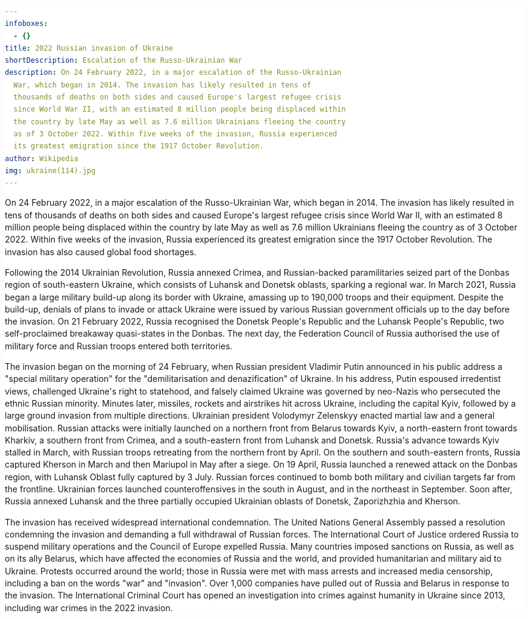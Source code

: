 ```yaml
---
infoboxes:
  - {}
title: 2022 Russian invasion of Ukraine
shortDescription: Escalation of the Russo-Ukrainian War
description: On 24 February 2022, in a major escalation of the Russo-Ukrainian
  War, which began in 2014. The invasion has likely resulted in tens of
  thousands of deaths on both sides and caused Europe's largest refugee crisis
  since World War II, with an estimated 8 million people being displaced within
  the country by late May as well as 7.6 million Ukrainians fleeing the country
  as of 3 October 2022. Within five weeks of the invasion, Russia experienced
  its greatest emigration since the 1917 October Revolution.
author: Wikipedia
img: ukraine(114).jpg
---
```

        
On 24 February 2022, in a major escalation of the Russo-Ukrainian War, which began in 2014. The invasion has likely resulted in tens of thousands of deaths on both sides and caused Europe's largest refugee crisis since World War II, with an estimated 8 million people being displaced within the country by late May as well as 7.6 million Ukrainians fleeing the country as of 3 October 2022. Within five weeks of the invasion, Russia experienced its greatest emigration since the 1917 October Revolution. The invasion has also caused global food shortages.

Following the 2014 Ukrainian Revolution, Russia annexed Crimea, and Russian-backed paramilitaries seized part of the Donbas region of south-eastern Ukraine, which consists of Luhansk and Donetsk oblasts, sparking a regional war. In March 2021, Russia began a large military build-up along its border with Ukraine, amassing up to 190,000 troops and their equipment. Despite the build-up, denials of plans to invade or attack Ukraine were issued by various Russian government officials up to the day before the invasion. On 21 February 2022, Russia recognised the Donetsk People's Republic and the Luhansk People's Republic, two self-proclaimed breakaway quasi-states in the Donbas. The next day, the Federation Council of Russia authorised the use of military force and Russian troops entered both territories.

The invasion began on the morning of 24 February, when Russian president Vladimir Putin announced in his public address a "special military operation" for the "demilitarisation and denazification" of Ukraine. In his address, Putin espoused irredentist views, challenged Ukraine's right to statehood, and falsely claimed Ukraine was governed by neo-Nazis who persecuted the ethnic Russian minority. Minutes later, missiles, rockets and airstrikes hit across Ukraine, including the capital Kyiv, followed by a large ground invasion from multiple directions. Ukrainian president Volodymyr Zelenskyy enacted martial law and a general mobilisation. Russian attacks were initially launched on a northern front from Belarus towards Kyiv, a north-eastern front towards Kharkiv, a southern front from Crimea, and a south-eastern front from Luhansk and Donetsk. Russia's advance towards Kyiv stalled in March, with Russian troops retreating from the northern front by April. On the southern and south-eastern fronts, Russia captured Kherson in March and then Mariupol in May after a siege. On 19 April, Russia launched a renewed attack on the Donbas region, with Luhansk Oblast fully captured by 3 July. Russian forces continued to bomb both military and civilian targets far from the frontline. Ukrainian forces launched counteroffensives in the south in August, and in the northeast in September. Soon after, Russia annexed Luhansk and the three partially occupied Ukrainian oblasts of Donetsk, Zaporizhzhia and Kherson.

The invasion has received widespread international condemnation. The United Nations General Assembly passed a resolution condemning the invasion and demanding a full withdrawal of Russian forces. The International Court of Justice ordered Russia to suspend military operations and the Council of Europe expelled Russia. Many countries imposed sanctions on Russia, as well as on its ally Belarus, which have affected the economies of Russia and the world, and provided humanitarian and military aid to Ukraine. Protests occurred around the world; those in Russia were met with mass arrests and increased media censorship, including a ban on the words "war" and "invasion". Over 1,000 companies have pulled out of Russia and Belarus in response to the invasion. The International Criminal Court has opened an investigation into crimes against humanity in Ukraine since 2013, including war crimes in the 2022 invasion.
